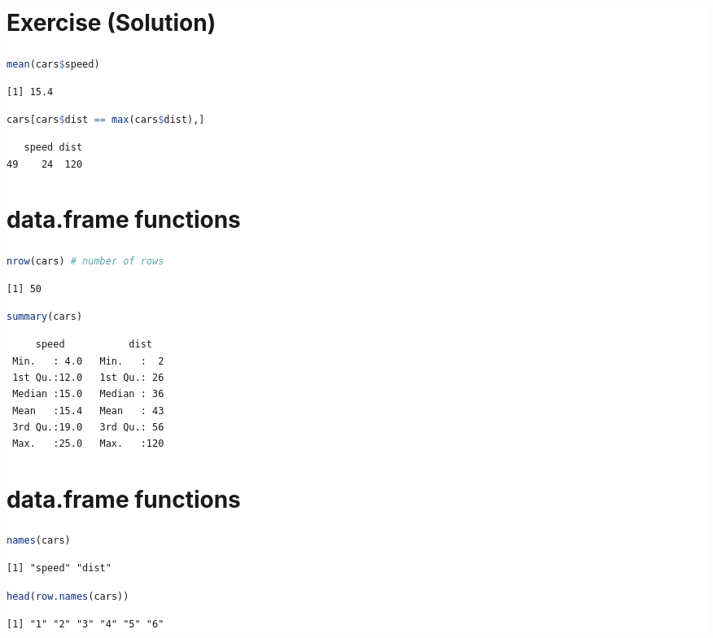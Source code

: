 Exercise (Solution)
========================================================

```r
mean(cars$speed)
```

```
[1] 15.4
```

```r
cars[cars$dist == max(cars$dist),]
```

```
   speed dist
49    24  120
```


data.frame functions
========================================================
  
  ```r
  nrow(cars) # number of rows
  ```
  
  ```
  [1] 50
  ```
  
  ```r
  summary(cars)
  ```
  
  ```
       speed           dist    
   Min.   : 4.0   Min.   :  2  
   1st Qu.:12.0   1st Qu.: 26  
   Median :15.0   Median : 36  
   Mean   :15.4   Mean   : 43  
   3rd Qu.:19.0   3rd Qu.: 56  
   Max.   :25.0   Max.   :120  
  ```


data.frame functions
========================================================
  
  ```r
  names(cars)
  ```
  
  ```
  [1] "speed" "dist" 
  ```
  
  ```r
  head(row.names(cars))
  ```
  
  ```
  [1] "1" "2" "3" "4" "5" "6"
  ```
  
